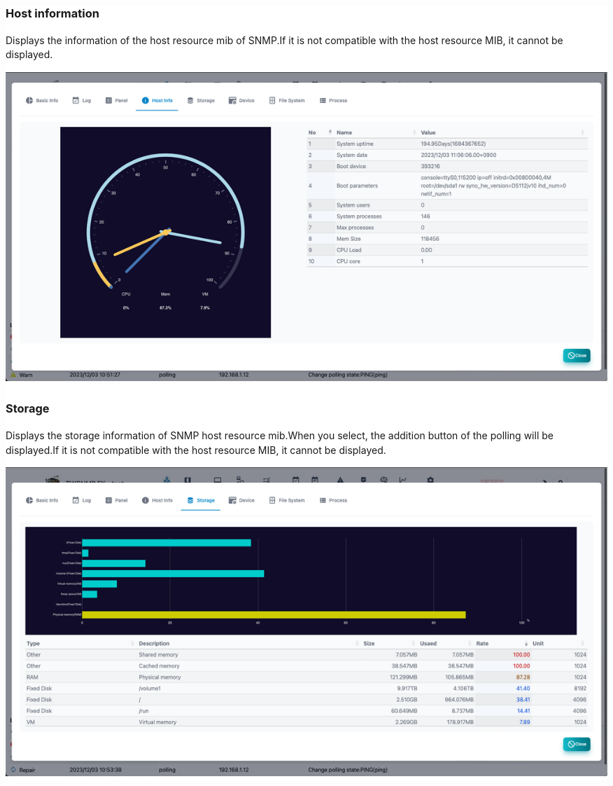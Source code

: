 
### Host information
Displays the information of the host resource mib of SNMP.If it is not compatible with the host resource MIB, it cannot be displayed.

![](./images/en/2023-12-03_11-06-14.png)


### Storage

Displays the storage information of SNMP host resource mib.When you select, the addition button of the polling will be displayed.If it is not compatible with the host resource MIB, it cannot be displayed.

![](./images/en/2023-12-03_11-06-23.png)
